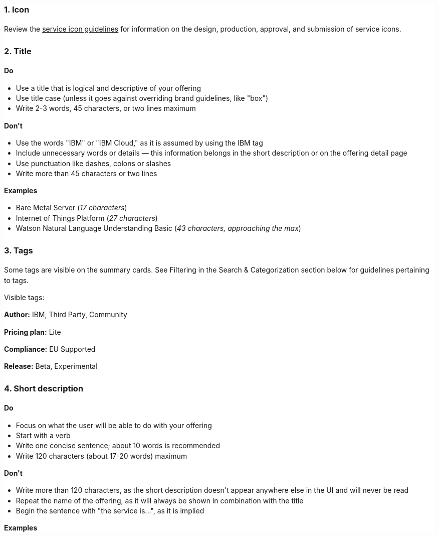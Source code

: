 ### 1. Icon
Review the [service icon guidelines](http://design-system.stage1.mybluemix.net/your-product-on-ibm-cloud/service-providers/general#) for information on the design, production, approval, and submission of service icons.

### 2. Title
**Do**

* Use a title that is logical and descriptive of your offering
* Use title case (unless it goes against overriding brand guidelines, like "box")
* Write 2-3 words, 45 characters, or two lines maximum

**Don't**

* Use the words "IBM" or "IBM Cloud," as it is assumed by using the IBM tag
* Include unnecessary words or details — this information belongs in the short description or on the offering detail page
* Use punctuation like dashes, colons or slashes
* Write more than 45 characters or two lines

**Examples**

* Bare Metal Server (*17 characters*)
* Internet of Things Platform (*27 characters*)
* Watson Natural Language Understanding Basic (*43 characters, approaching the max*)

### 3. Tags
Some tags are visible on the summary cards. See Filtering in the Search & Categorization section below for guidelines pertaining to tags.

Visible tags:

**Author:** IBM, Third Party, Community

**Pricing plan:** Lite

**Compliance:** EU Supported

**Release:** Beta, Experimental

### 4. Short description 
**Do**

* Focus on what the user will be able to do with your offering
* Start with a verb
* Write one concise sentence; about 10 words is recommended
* Write 120 characters (about 17-20 words) maximum

**Don't**

* Write more than 120 characters, as the short description doesn't appear anywhere else in the UI and will never be read
* Repeat the name of the offering, as it will always be shown in combination with the title
* Begin the sentence with "the service is...", as it is implied

**Examples**
